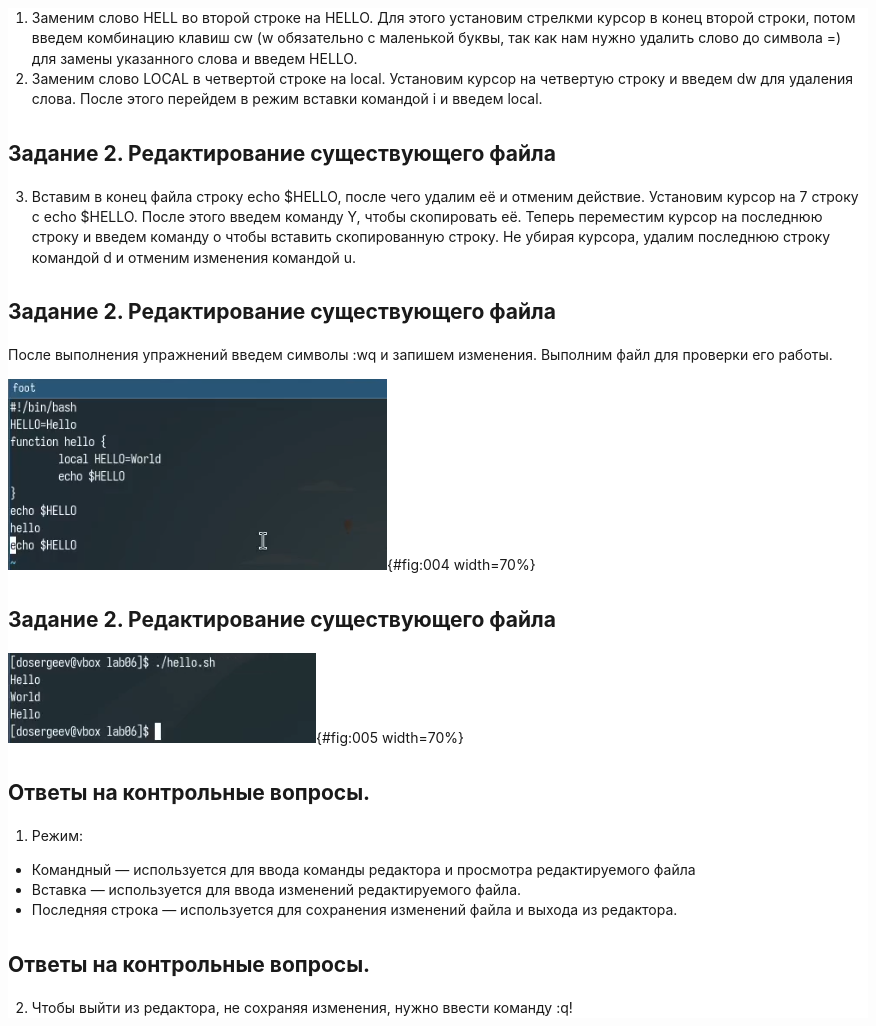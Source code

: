 1. Заменим слово HELL во второй строке на HELLO. Для этого установим стрелкми курсор в конец второй строки, потом введем комбинацию клавиш cw (w обязательно с маленькой буквы, так как нам нужно удалить слово до символа =) для замены указанного слова и введем HELLO.
2. Заменим слово LOCAL в четвертой строке на local. Установим курсор на четвертую строку и введем dw для удаления слова. После этого перейдем в режим вставки командой i и введем local.

## Задание 2. Редактирование существующего файла

3. Вставим в конец файла строку echo $HELLO, после чего удалим её и отменим действие. Установим курсор на 7 строку с echo $HELLO. После этого введем команду Y, чтобы скопировать её. Теперь переместим курсор на последнюю строку и введем команду o чтобы вставить скопированную строку. Не убирая курсора, удалим последнюю строку командой d и отменим изменения командой u.

## Задание 2. Редактирование существующего файла

После выполнения упражнений введем символы :wq и запишем изменения. Выполним файл для проверки его работы.

![Отредактированный hello.sh.](image/4.PNG){#fig:004 width=70%}

## Задание 2. Редактирование существующего файла

![Результат выполнения hello.sh.](image/5.PNG){#fig:005 width=70%}

## Ответы на контрольные вопросы.

1. Режим:

- Командный — используется для ввода команды редактора и просмотра редактируемого файла
- Вставка — используется для ввода изменений редактируемого файла.
- Последняя строка — используется для сохранения изменений файла и выхода из редактора.

## Ответы на контрольные вопросы.

2. Чтобы выйти из редактора, не сохраняя изменения, нужно ввести команду :q!
